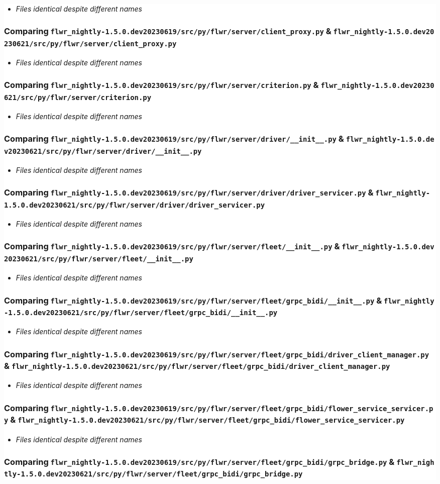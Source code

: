  * *Files identical despite different names*

### Comparing `flwr_nightly-1.5.0.dev20230619/src/py/flwr/server/client_proxy.py` & `flwr_nightly-1.5.0.dev20230621/src/py/flwr/server/client_proxy.py`

 * *Files identical despite different names*

### Comparing `flwr_nightly-1.5.0.dev20230619/src/py/flwr/server/criterion.py` & `flwr_nightly-1.5.0.dev20230621/src/py/flwr/server/criterion.py`

 * *Files identical despite different names*

### Comparing `flwr_nightly-1.5.0.dev20230619/src/py/flwr/server/driver/__init__.py` & `flwr_nightly-1.5.0.dev20230621/src/py/flwr/server/driver/__init__.py`

 * *Files identical despite different names*

### Comparing `flwr_nightly-1.5.0.dev20230619/src/py/flwr/server/driver/driver_servicer.py` & `flwr_nightly-1.5.0.dev20230621/src/py/flwr/server/driver/driver_servicer.py`

 * *Files identical despite different names*

### Comparing `flwr_nightly-1.5.0.dev20230619/src/py/flwr/server/fleet/__init__.py` & `flwr_nightly-1.5.0.dev20230621/src/py/flwr/server/fleet/__init__.py`

 * *Files identical despite different names*

### Comparing `flwr_nightly-1.5.0.dev20230619/src/py/flwr/server/fleet/grpc_bidi/__init__.py` & `flwr_nightly-1.5.0.dev20230621/src/py/flwr/server/fleet/grpc_bidi/__init__.py`

 * *Files identical despite different names*

### Comparing `flwr_nightly-1.5.0.dev20230619/src/py/flwr/server/fleet/grpc_bidi/driver_client_manager.py` & `flwr_nightly-1.5.0.dev20230621/src/py/flwr/server/fleet/grpc_bidi/driver_client_manager.py`

 * *Files identical despite different names*

### Comparing `flwr_nightly-1.5.0.dev20230619/src/py/flwr/server/fleet/grpc_bidi/flower_service_servicer.py` & `flwr_nightly-1.5.0.dev20230621/src/py/flwr/server/fleet/grpc_bidi/flower_service_servicer.py`

 * *Files identical despite different names*

### Comparing `flwr_nightly-1.5.0.dev20230619/src/py/flwr/server/fleet/grpc_bidi/grpc_bridge.py` & `flwr_nightly-1.5.0.dev20230621/src/py/flwr/server/fleet/grpc_bidi/grpc_bridge.py`
